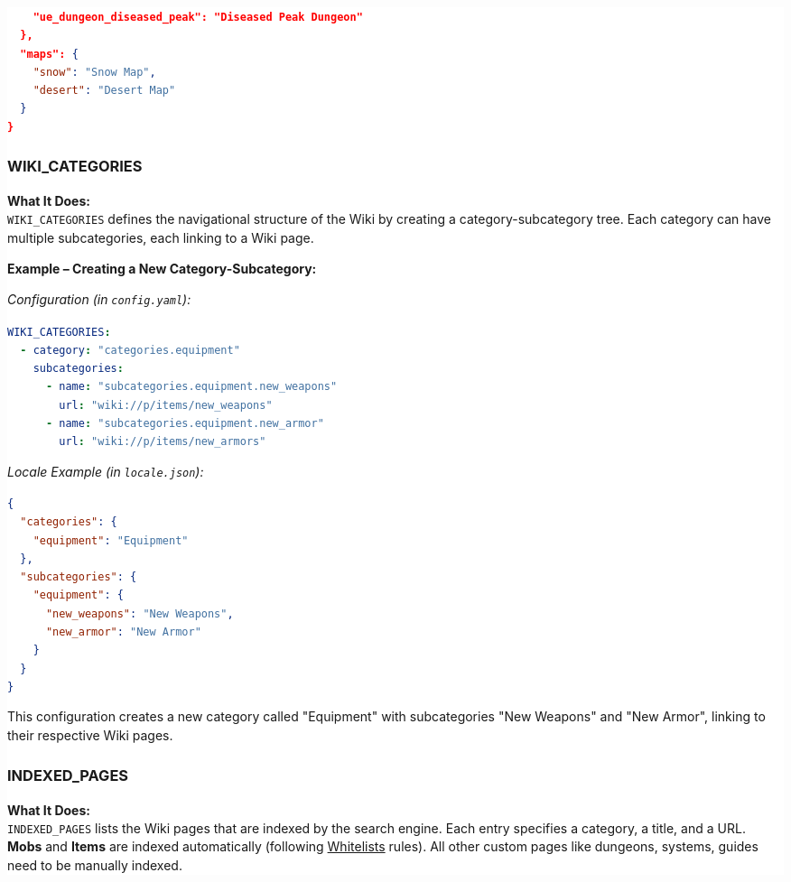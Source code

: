 ```json
    "ue_dungeon_diseased_peak": "Diseased Peak Dungeon"
  },
  "maps": {
    "snow": "Snow Map",
    "desert": "Desert Map"
  }
}
```


### WIKI_CATEGORIES

**What It Does:**  
`WIKI_CATEGORIES` defines the navigational structure of the Wiki by creating a category-subcategory tree. Each category can have multiple subcategories, each linking to a Wiki page.

**Example – Creating a New Category-Subcategory:**

*Configuration (in `config.yaml`):*
```yaml
WIKI_CATEGORIES:
  - category: "categories.equipment"
    subcategories:
      - name: "subcategories.equipment.new_weapons"
        url: "wiki://p/items/new_weapons"
      - name: "subcategories.equipment.new_armor"
        url: "wiki://p/items/new_armors"
```

*Locale Example (in `locale.json`):*
```json
{
  "categories": {
    "equipment": "Equipment"
  },
  "subcategories": {
    "equipment": {
      "new_weapons": "New Weapons",
      "new_armor": "New Armor"
    }
  }
}
```
This configuration creates a new category called "Equipment" with subcategories "New Weapons" and "New Armor", linking to their respective Wiki pages.

### INDEXED_PAGES

**What It Does:**  
`INDEXED_PAGES` lists the Wiki pages that are indexed by the search engine. Each entry specifies a category, a title, and a URL.  
**Mobs** and **Items** are indexed automatically (following [Whitelists](#itemmob-whitelists) rules). All other custom pages like dungeons, systems, guides need to be manually indexed.  
